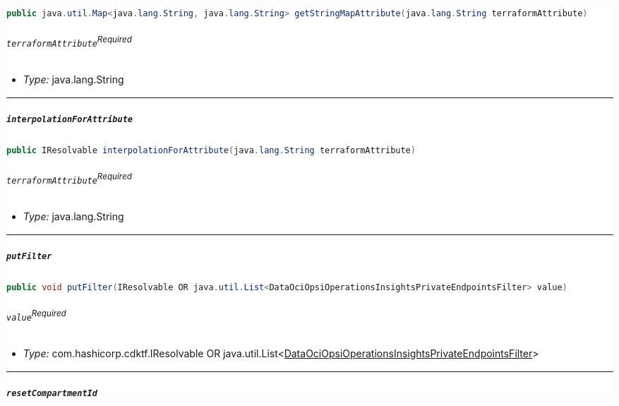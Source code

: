 ```java
public java.util.Map<java.lang.String, java.lang.String> getStringMapAttribute(java.lang.String terraformAttribute)
```

###### `terraformAttribute`<sup>Required</sup> <a name="terraformAttribute" id="rhizo-co-terraform-provider-oci.dataOciOpsiOperationsInsightsPrivateEndpoints.DataOciOpsiOperationsInsightsPrivateEndpoints.getStringMapAttribute.parameter.terraformAttribute"></a>

- *Type:* java.lang.String

---

##### `interpolationForAttribute` <a name="interpolationForAttribute" id="rhizo-co-terraform-provider-oci.dataOciOpsiOperationsInsightsPrivateEndpoints.DataOciOpsiOperationsInsightsPrivateEndpoints.interpolationForAttribute"></a>

```java
public IResolvable interpolationForAttribute(java.lang.String terraformAttribute)
```

###### `terraformAttribute`<sup>Required</sup> <a name="terraformAttribute" id="rhizo-co-terraform-provider-oci.dataOciOpsiOperationsInsightsPrivateEndpoints.DataOciOpsiOperationsInsightsPrivateEndpoints.interpolationForAttribute.parameter.terraformAttribute"></a>

- *Type:* java.lang.String

---

##### `putFilter` <a name="putFilter" id="rhizo-co-terraform-provider-oci.dataOciOpsiOperationsInsightsPrivateEndpoints.DataOciOpsiOperationsInsightsPrivateEndpoints.putFilter"></a>

```java
public void putFilter(IResolvable OR java.util.List<DataOciOpsiOperationsInsightsPrivateEndpointsFilter> value)
```

###### `value`<sup>Required</sup> <a name="value" id="rhizo-co-terraform-provider-oci.dataOciOpsiOperationsInsightsPrivateEndpoints.DataOciOpsiOperationsInsightsPrivateEndpoints.putFilter.parameter.value"></a>

- *Type:* com.hashicorp.cdktf.IResolvable OR java.util.List<<a href="#rhizo-co-terraform-provider-oci.dataOciOpsiOperationsInsightsPrivateEndpoints.DataOciOpsiOperationsInsightsPrivateEndpointsFilter">DataOciOpsiOperationsInsightsPrivateEndpointsFilter</a>>

---

##### `resetCompartmentId` <a name="resetCompartmentId" id="rhizo-co-terraform-provider-oci.dataOciOpsiOperationsInsightsPrivateEndpoints.DataOciOpsiOperationsInsightsPrivateEndpoints.resetCompartmentId"></a>
